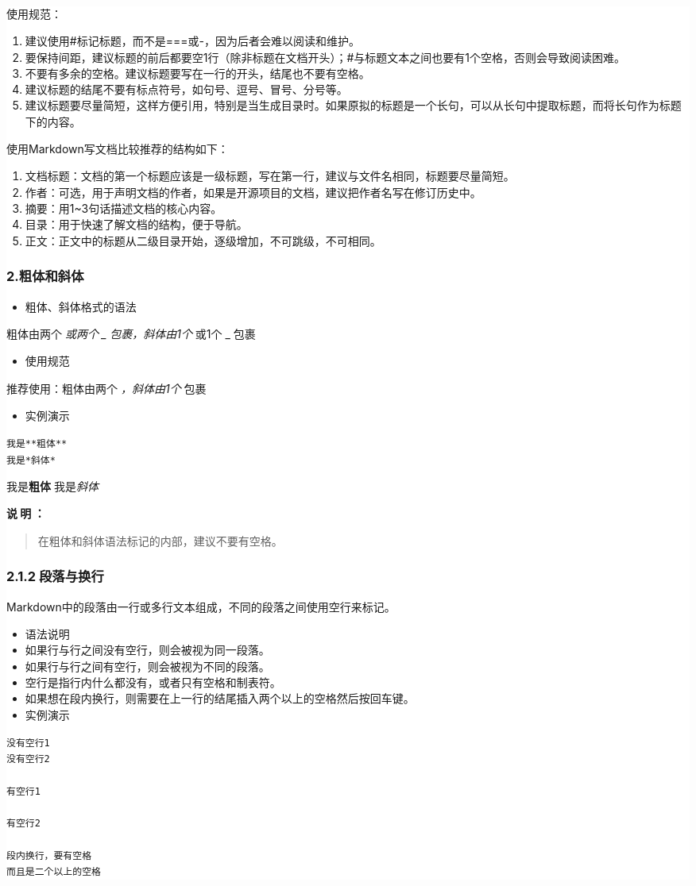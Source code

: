 使用规范：

1. 建议使用#标记标题，而不是===或-，因为后者会难以阅读和维护。
2. 要保持间距，建议标题的前后都要空1行（除非标题在文档开头）；#与标题文本之间也要有1个空格，否则会导致阅读困难。
3. 不要有多余的空格。建议标题要写在一行的开头，结尾也不要有空格。
4. 建议标题的结尾不要有标点符号，如句号、逗号、冒号、分号等。
5. 建议标题要尽量简短，这样方便引用，特别是当生成目录时。如果原拟的标题是一个长句，可以从长句中提取标题，而将长句作为标题下的内容。

使用Markdown写文档比较推荐的结构如下：

1. 文档标题：文档的第一个标题应该是一级标题，写在第一行，建议与文件名相同，标题要尽量简短。
2. 作者：可选，用于声明文档的作者，如果是开源项目的文档，建议把作者名写在修订历史中。
3. 摘要：用1~3句话描述文档的核心内容。
4. 目录：用于快速了解文档的结构，便于导航。
5. 正文：正文中的标题从二级目录开始，逐级增加，不可跳级，不可相同。

### 2.粗体和斜体

- 粗体、斜体格式的语法

粗体由两个 *或两个 _ 包裹，斜体由1个* 或1个 _ 包裹

- 使用规范

推荐使用：粗体由两个 *，斜体由1个* 包裹

- 实例演示

```text
我是**粗体**
我是*斜体*
```

我是**粗体**
我是*斜体*

**说 明 ：**

>在粗体和斜体语法标记的内部，建议不要有空格。

### 2.1.2 段落与换行

Markdown中的段落由一行或多行文本组成，不同的段落之间使用空行来标记。

- 语法说明
- 如果行与行之间没有空行，则会被视为同一段落。
- 如果行与行之间有空行，则会被视为不同的段落。
- 空行是指行内什么都没有，或者只有空格和制表符。
- 如果想在段内换行，则需要在上一行的结尾插入两个以上的空格然后按回车键。
- 实例演示

```text
没有空行1
没有空行2

有空行1

有空行2

段内换行，要有空格
而且是二个以上的空格
```
